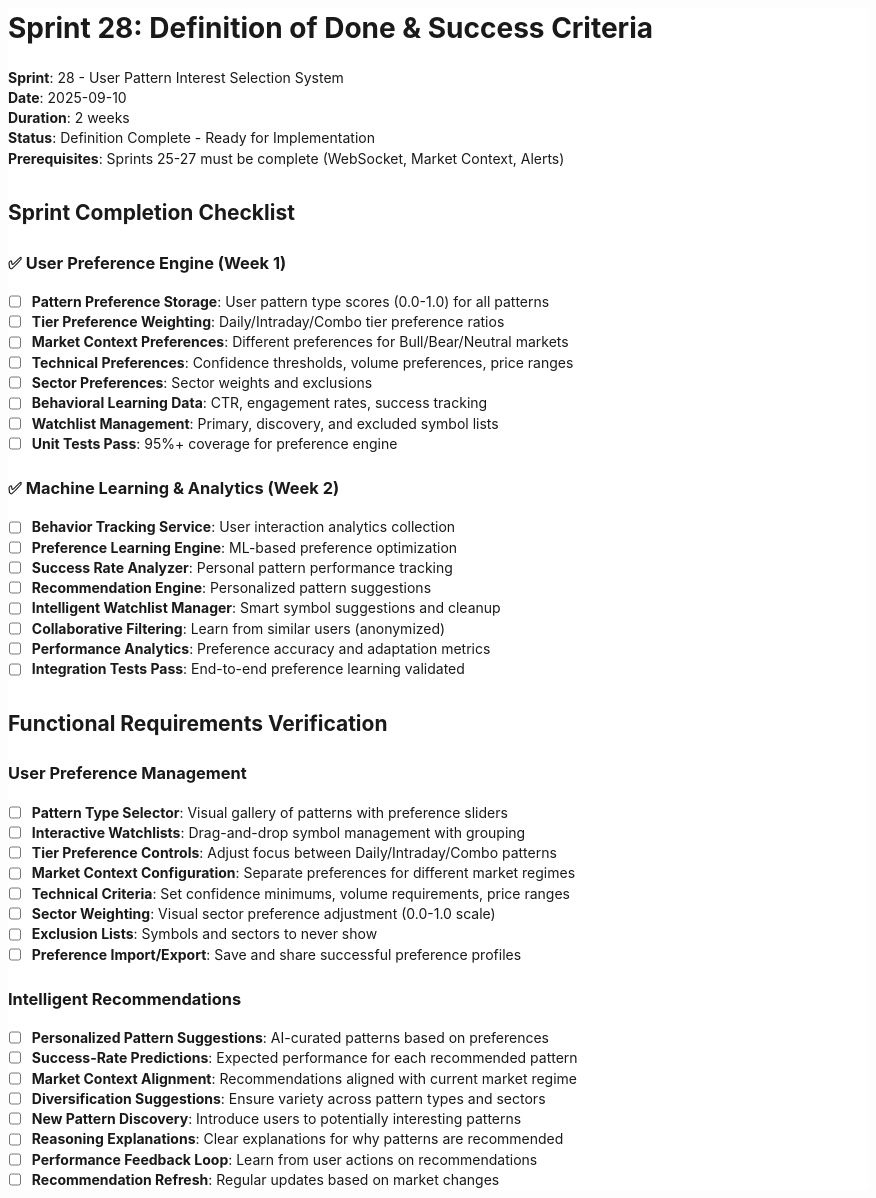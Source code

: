 # Sprint 28: Definition of Done & Success Criteria

**Sprint**: 28 - User Pattern Interest Selection System  
**Date**: 2025-09-10  
**Duration**: 2 weeks  
**Status**: Definition Complete - Ready for Implementation  
**Prerequisites**: Sprints 25-27 must be complete (WebSocket, Market Context, Alerts)

## Sprint Completion Checklist

### ✅ User Preference Engine (Week 1)
- [ ] **Pattern Preference Storage**: User pattern type scores (0.0-1.0) for all patterns
- [ ] **Tier Preference Weighting**: Daily/Intraday/Combo tier preference ratios
- [ ] **Market Context Preferences**: Different preferences for Bull/Bear/Neutral markets
- [ ] **Technical Preferences**: Confidence thresholds, volume preferences, price ranges
- [ ] **Sector Preferences**: Sector weights and exclusions
- [ ] **Behavioral Learning Data**: CTR, engagement rates, success tracking
- [ ] **Watchlist Management**: Primary, discovery, and excluded symbol lists
- [ ] **Unit Tests Pass**: 95%+ coverage for preference engine

### ✅ Machine Learning & Analytics (Week 2)
- [ ] **Behavior Tracking Service**: User interaction analytics collection
- [ ] **Preference Learning Engine**: ML-based preference optimization
- [ ] **Success Rate Analyzer**: Personal pattern performance tracking
- [ ] **Recommendation Engine**: Personalized pattern suggestions
- [ ] **Intelligent Watchlist Manager**: Smart symbol suggestions and cleanup
- [ ] **Collaborative Filtering**: Learn from similar users (anonymized)
- [ ] **Performance Analytics**: Preference accuracy and adaptation metrics
- [ ] **Integration Tests Pass**: End-to-end preference learning validated

## Functional Requirements Verification

### User Preference Management
- [ ] **Pattern Type Selector**: Visual gallery of patterns with preference sliders
- [ ] **Interactive Watchlists**: Drag-and-drop symbol management with grouping
- [ ] **Tier Preference Controls**: Adjust focus between Daily/Intraday/Combo patterns
- [ ] **Market Context Configuration**: Separate preferences for different market regimes
- [ ] **Technical Criteria**: Set confidence minimums, volume requirements, price ranges
- [ ] **Sector Weighting**: Visual sector preference adjustment (0.0-1.0 scale)
- [ ] **Exclusion Lists**: Symbols and sectors to never show
- [ ] **Preference Import/Export**: Save and share successful preference profiles

### Intelligent Recommendations
- [ ] **Personalized Pattern Suggestions**: AI-curated patterns based on preferences
- [ ] **Success-Rate Predictions**: Expected performance for each recommended pattern
- [ ] **Market Context Alignment**: Recommendations aligned with current market regime
- [ ] **Diversification Suggestions**: Ensure variety across pattern types and sectors
- [ ] **New Pattern Discovery**: Introduce users to potentially interesting patterns
- [ ] **Reasoning Explanations**: Clear explanations for why patterns are recommended
- [ ] **Performance Feedback Loop**: Learn from user actions on recommendations
- [ ] **Recommendation Refresh**: Regular updates based on market changes
